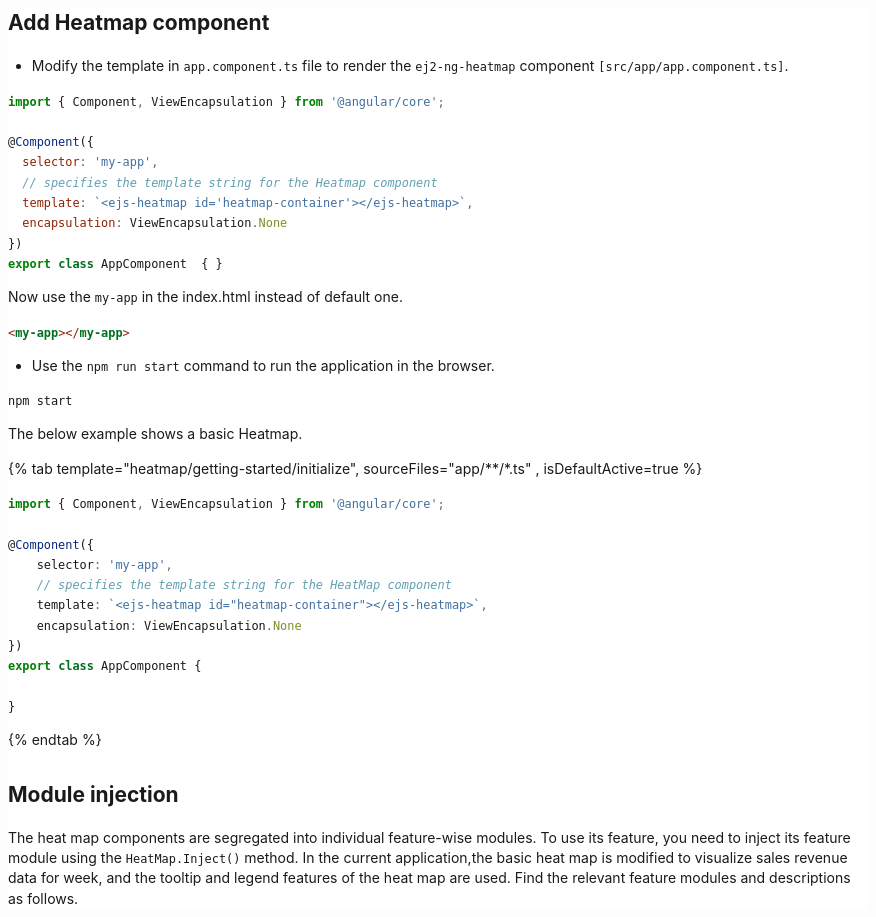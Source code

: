 
## Add Heatmap component

* Modify the template in `app.component.ts` file to render the `ej2-ng-heatmap` component
`[src/app/app.component.ts]`.

```javascript
import { Component, ViewEncapsulation } from '@angular/core';

@Component({
  selector: 'my-app',
  // specifies the template string for the Heatmap component
  template: `<ejs-heatmap id='heatmap-container'></ejs-heatmap>`,
  encapsulation: ViewEncapsulation.None
})
export class AppComponent  { }
```



Now use the <code>my-app</code> in the index.html instead of default one.

```html
<my-app></my-app>
```

* Use the `npm run start` command to run the application in the browser.

```cmd
npm start
```

The below example shows a basic Heatmap.

{% tab template="heatmap/getting-started/initialize", sourceFiles="app/**/*.ts" , isDefaultActive=true %}

```typescript
import { Component, ViewEncapsulation } from '@angular/core';

@Component({
    selector: 'my-app',
    // specifies the template string for the HeatMap component
    template: `<ejs-heatmap id="heatmap-container"></ejs-heatmap>`,
    encapsulation: ViewEncapsulation.None
})
export class AppComponent {

}
```

{% endtab %}

## Module injection

The heat map components are segregated into individual feature-wise modules. To use its feature, you need to inject its feature module using the `HeatMap.Inject()` method. In the current application,the basic heat map is modified to visualize sales revenue data for week, and  the tooltip and legend features of the heat map are used. Find the relevant feature modules and descriptions as follows.
